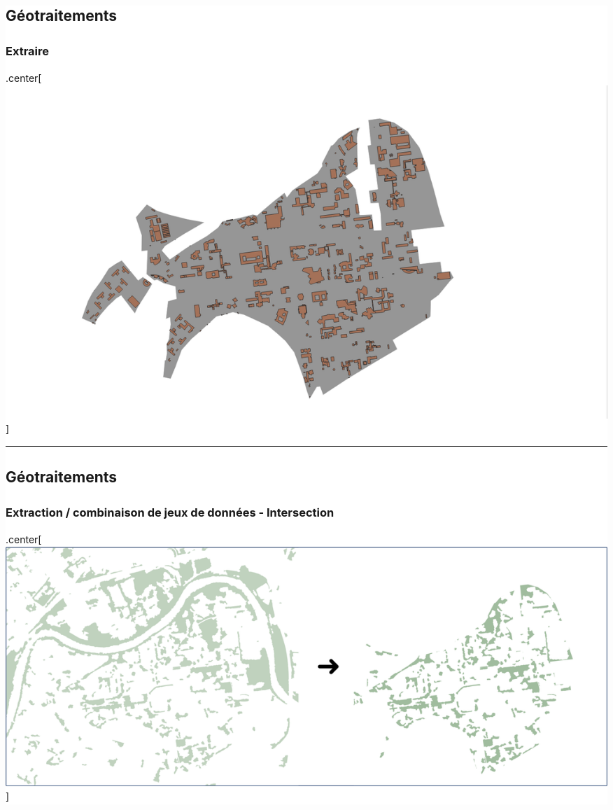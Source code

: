 
## Géotraitements
### Extraire

.center[![](img/qgis_extraction3.png)]

---

## Géotraitements
### Extraction / combinaison de jeux de données - Intersection

.center[![](img/qgis_intersect.png)]
